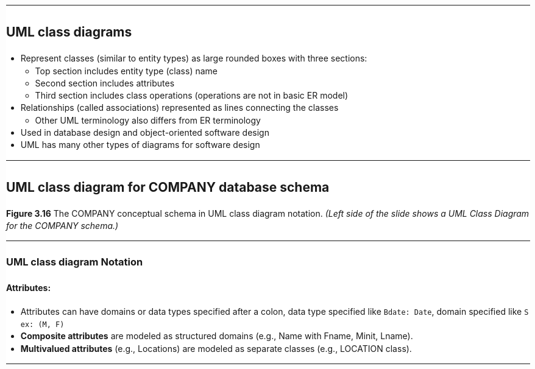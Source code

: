 
---
<div class="page-break"></div>

## UML class diagrams

*   Represent classes (similar to entity types) as large rounded boxes with three sections:
    *   Top section includes entity type (class) name
    *   Second section includes attributes
    *   Third section includes class operations (operations are not in basic ER model)
*   Relationships (called associations) represented as lines connecting the classes
    *   Other UML terminology also differs from ER terminology
*   Used in database design and object-oriented software design
*   UML has many other types of diagrams for software design

---

## UML class diagram for COMPANY database schema

**Figure 3.16** The COMPANY conceptual schema in UML class diagram notation.
*(Left side of the slide shows a UML Class Diagram for the COMPANY schema.)*

<div style={{ 
    margin: '0 2rem 1rem 0',
    background: 'transparent',
    display: 'flex',
    justifyContent: 'center',
    alignItems: 'center',
}}>
    <IdealImage
        img={require('@site/static/img/3/3.17.png')}
        style={{
            objectFit: 'cover',
            borderRadius: '8px',
        }}
    />
</div>

---

### UML class diagram Notation

#### Attributes:

*   Attributes can have domains or data types specified after a colon, data type specified like `Bdate: Date`, domain specified like `Sex: (M, F)`
*   **Composite attributes** are modeled as structured domains (e.g., Name with Fname, Minit, Lname).
*   **Multivalued attributes** (e.g., Locations) are modeled as separate classes (e.g., LOCATION class).

---
